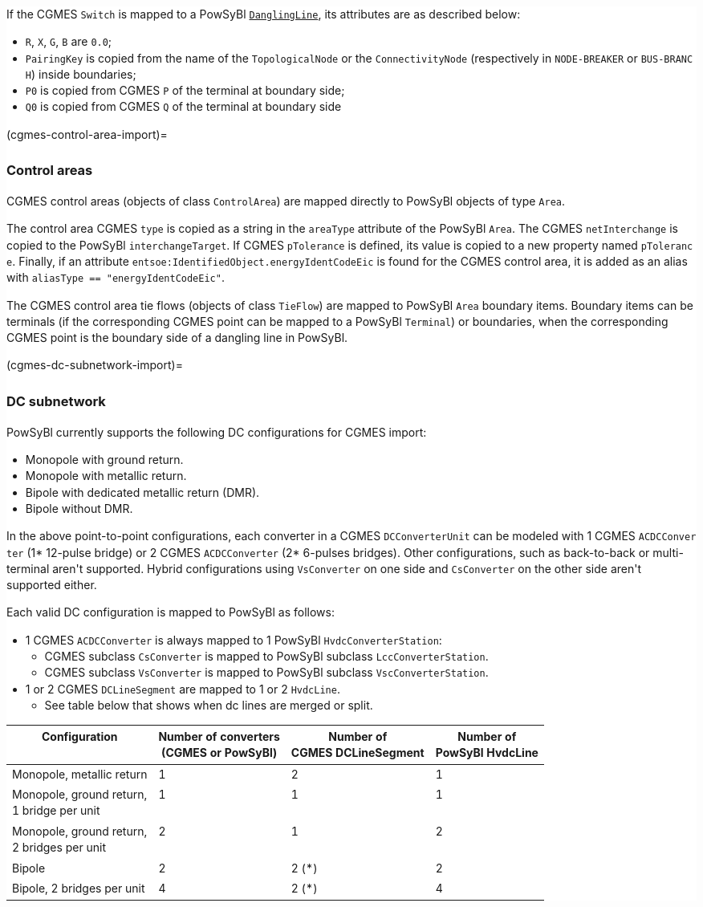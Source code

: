 If the CGMES `Switch` is mapped to a PowSyBl [`DanglingLine`](../../grid_model/network_subnetwork.md#dangling-line), its attributes are as described below:
- `R`, `X`, `G`, `B` are `0.0`;
- `PairingKey` is copied from the name of the `TopologicalNode` or the `ConnectivityNode` (respectively in `NODE-BREAKER` or `BUS-BRANCH`) inside boundaries;
- `P0` is copied from CGMES `P` of the terminal at boundary side;
- `Q0` is copied from CGMES `Q` of the terminal at boundary side

(cgmes-control-area-import)=
### Control areas

CGMES control areas (objects of class `ControlArea`) are mapped directly to PowSyBl objects of type `Area`.

The control area CGMES `type` is copied as a string in the `areaType` attribute of the PowSyBl `Area`. The CGMES `netInterchange` is copied to the PowSyBl `interchangeTarget`. If CGMES `pTolerance` is defined, its value is copied to a new property named `pTolerance`. Finally, if an attribute `entsoe:IdentifiedObject.energyIdentCodeEic` is found for the CGMES control area, it is added as an alias with `aliasType == "energyIdentCodeEic"`.

The CGMES control area tie flows (objects of class `TieFlow`) are mapped to PowSyBl `Area` boundary items. 
Boundary items can be terminals (if the corresponding CGMES point can be mapped to a PowSyBl `Terminal`) or boundaries, when the corresponding CGMES point is the boundary side of a dangling line in PowSyBl.

(cgmes-dc-subnetwork-import)=
### DC subnetwork

PowSyBl currently supports the following DC configurations for CGMES import:
- Monopole with ground return.
- Monopole with metallic return.
- Bipole with dedicated metallic return (DMR).
- Bipole without DMR.

In the above point-to-point configurations, each converter in a CGMES `DCConverterUnit` can be modeled with 
1 CGMES `ACDCConverter` (1* 12-pulse bridge) or 2 CGMES `ACDCConverter` (2* 6-pulses bridges).
Other configurations, such as back-to-back or multi-terminal aren't supported.
Hybrid configurations using `VsConverter` on one side and `CsConverter` on the other side aren't supported either.

Each valid DC configuration is mapped to PowSyBl as follows:
- 1 CGMES `ACDCConverter` is always mapped to 1 PowSyBl `HvdcConverterStation`:
  - CGMES subclass `CsConverter` is mapped to PowSyBl subclass `LccConverterStation`.
  - CGMES subclass `VsConverter` is mapped to PowSyBl subclass `VscConverterStation`.
- 1 or 2 CGMES `DCLineSegment` are mapped to 1 or 2 `HvdcLine`.
  - See table below that shows when dc lines are merged or split.

| Configuration                                   | Number of converters<br/>(CGMES or PowSyBl) | Number of<br/>CGMES DCLineSegment | Number of<br/>PowSyBl HvdcLine |
|-------------------------------------------------|---------------------------------------------|-----------------------------------|--------------------------------|
| Monopole, metallic return                       | 1                                           | 2                                 | 1                              |
| Monopole, ground return,<br/>1 bridge per unit  | 1                                           | 1                                 | 1                              |
| Monopole, ground return,<br/>2 bridges per unit | 2                                           | 1                                 | 2                              |
| Bipole                                          | 2                                           | 2 (*)                             | 2                              |
| Bipole, 2 bridges per unit                      | 4                                           | 2 (*)                             | 4                              |

